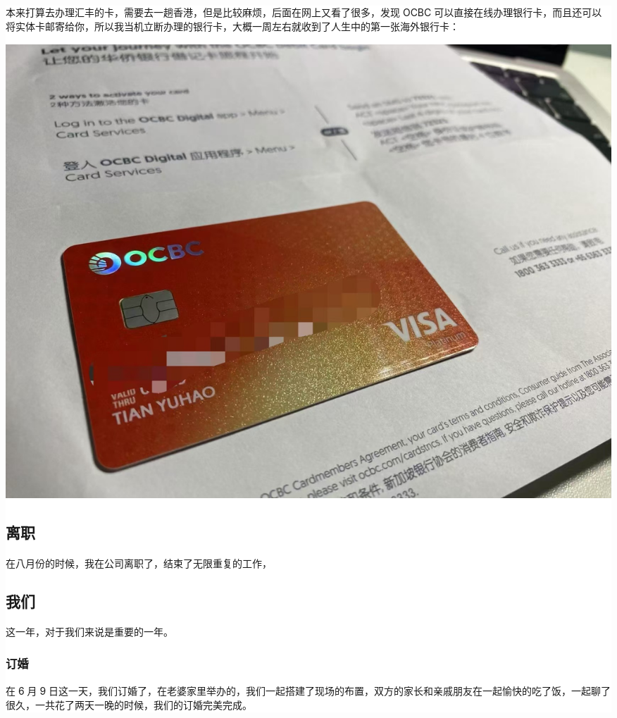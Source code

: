 本来打算去办理汇丰的卡，需要去一趟香港，但是比较麻烦，后面在网上又看了很多，发现 OCBC 可以直接在线办理银行卡，而且还可以将实体卡邮寄给你，所以我当机立断办理的银行卡，大概一周左右就收到了人生中的第一张海外银行卡：

![](./images/110.jpg)

## 离职

在八月份的时候，我在公司离职了，结束了无限重复的工作，

## 我们

这一年，对于我们来说是重要的一年。

### 订婚

在 6 月 9 日这一天，我们订婚了，在老婆家里举办的，我们一起搭建了现场的布置，双方的家长和亲戚朋友在一起愉快的吃了饭，一起聊了很久，一共花了两天一晚的时候，我们的订婚完美完成。
